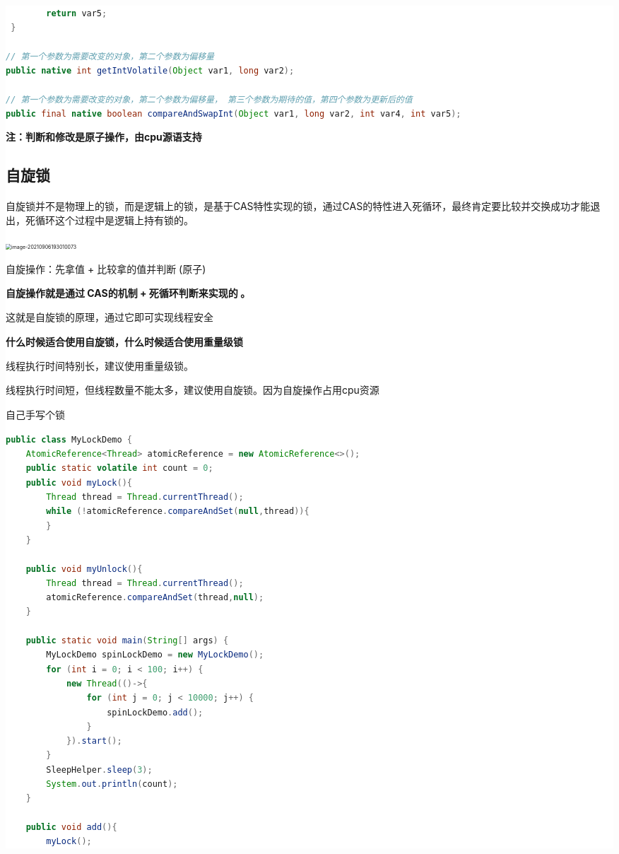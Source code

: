 ```java
        return var5;
 }

// 第一个参数为需要改变的对象，第二个参数为偏移量
public native int getIntVolatile(Object var1, long var2);

// 第一个参数为需要改变的对象，第二个参数为偏移量， 第三个参数为期待的值，第四个参数为更新后的值
public final native boolean compareAndSwapInt(Object var1, long var2, int var4, int var5);
```



**注：判断和修改是原子操作，由cpu源语支持**



## 自旋锁

自旋锁并不是物理上的锁，而是逻辑上的锁，是基于CAS特性实现的锁，通过CAS的特性进入死循环，最终肯定要比较并交换成功才能退出，死循环这个过程中是逻辑上持有锁的。

<img src="https://figure-bed-liqun.oss-cn-beijing.aliyuncs.com/uPic/image-20210906193010073.png" alt="image-20210906193010073" style="zoom:50%;" />

自旋操作：先拿值 + 比较拿的值并判断 (原子)

**自旋操作就是通过 CAS的机制 + 死循环判断来实现的 。** 

这就是自旋锁的原理，通过它即可实现线程安全



**什么时候适合使用自旋锁，什么时候适合使用重量级锁**

线程执行时间特别长，建议使用重量级锁。

线程执行时间短，但线程数量不能太多，建议使用自旋锁。因为自旋操作占用cpu资源



自己手写个锁

```java
public class MyLockDemo {
    AtomicReference<Thread> atomicReference = new AtomicReference<>();
    public static volatile int count = 0;
    public void myLock(){
        Thread thread = Thread.currentThread();
        while (!atomicReference.compareAndSet(null,thread)){
        }
    }

    public void myUnlock(){
        Thread thread = Thread.currentThread();
        atomicReference.compareAndSet(thread,null);
    }

    public static void main(String[] args) {
        MyLockDemo spinLockDemo = new MyLockDemo();
        for (int i = 0; i < 100; i++) {
            new Thread(()->{
                for (int j = 0; j < 10000; j++) {
                    spinLockDemo.add();
                }
            }).start();
        }
        SleepHelper.sleep(3);
        System.out.println(count);
    }

    public void add(){
        myLock();
```